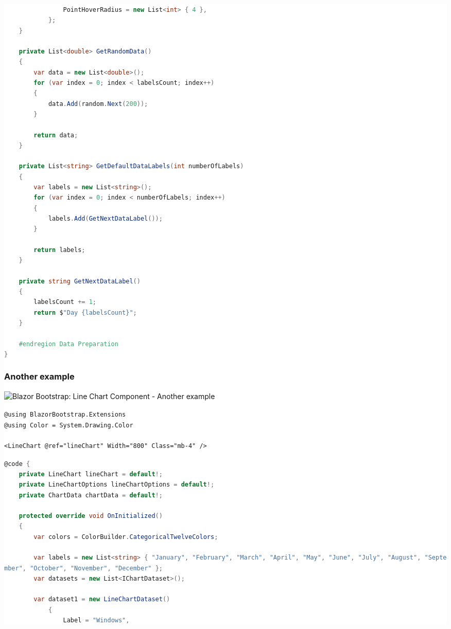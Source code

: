 ```cs {} showLineNumbers
                PointHoverRadius = new List<int> { 4 },
            };
    }

    private List<double> GetRandomData()
    {
        var data = new List<double>();
        for (var index = 0; index < labelsCount; index++)
        {
            data.Add(random.Next(200));
        }

        return data;
    }

    private List<string> GetDefaultDataLabels(int numberOfLabels)
    {
        var labels = new List<string>();
        for (var index = 0; index < numberOfLabels; index++)
        {
            labels.Add(GetNextDataLabel());
        }

        return labels;
    }

    private string GetNextDataLabel()
    {
        labelsCount += 1;
        return $"Day {labelsCount}";
    }

    #endregion Data Preparation
}
```

### Another example

<img src="https://i.imgur.com/qetH0UX.png" alt="Blazor Bootstrap: Line Chart Component - Another example" />

```cshtml {} showLineNumbers
@using BlazorBootstrap.Extensions
@using Color = System.Drawing.Color

<LineChart @ref="lineChart" Width="800" Class="mb-4" />
```

```cs {} showLineNumbers
@code {
    private LineChart lineChart = default!;
    private LineChartOptions lineChartOptions = default!;
    private ChartData chartData = default!;

    protected override void OnInitialized()
    {
        var colors = ColorBuilder.CategoricalTwelveColors;

        var labels = new List<string> { "January", "February", "March", "April", "May", "June", "July", "August", "September", "October", "November", "December" };
        var datasets = new List<IChartDataset>();

        var dataset1 = new LineChartDataset()
            {
                Label = "Windows",
```